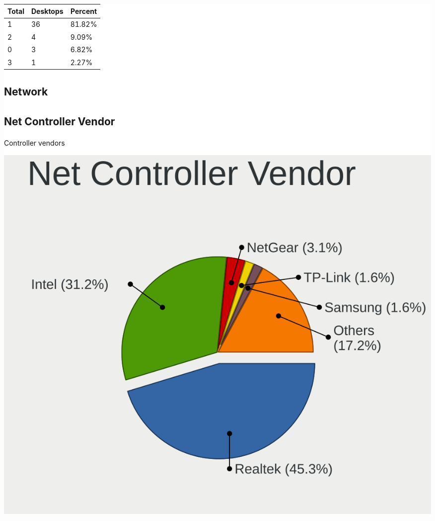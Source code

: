 
| Total | Desktops | Percent |
|-------|----------|---------|
| 1     | 36       | 81.82%  |
| 2     | 4        | 9.09%   |
| 0     | 3        | 6.82%   |
| 3     | 1        | 2.27%   |

Network
-------

Net Controller Vendor
---------------------

Controller vendors

![Net Controller Vendor](./images/pie_chart/net_vendor.svg)

